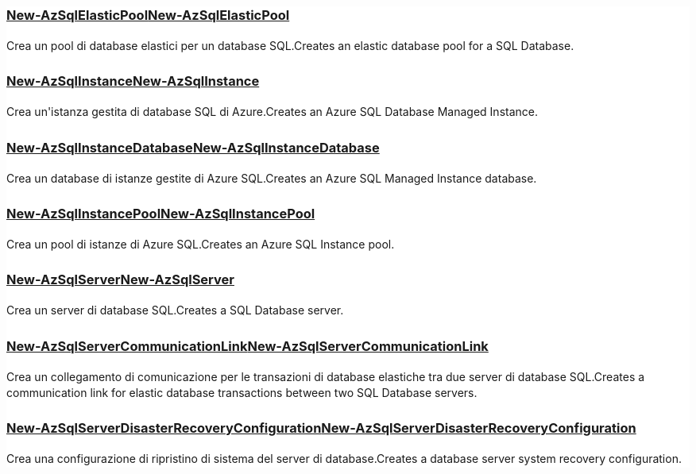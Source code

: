 ### [<span data-ttu-id="523cc-387">New-AzSqlElasticPool</span><span class="sxs-lookup"><span data-stu-id="523cc-387">New-AzSqlElasticPool</span></span>](New-AzSqlElasticPool.md)
<span data-ttu-id="523cc-388">Crea un pool di database elastici per un database SQL.</span><span class="sxs-lookup"><span data-stu-id="523cc-388">Creates an elastic database pool for a SQL Database.</span></span>

### [<span data-ttu-id="523cc-389">New-AzSqlInstance</span><span class="sxs-lookup"><span data-stu-id="523cc-389">New-AzSqlInstance</span></span>](New-AzSqlInstance.md)
<span data-ttu-id="523cc-390">Crea un'istanza gestita di database SQL di Azure.</span><span class="sxs-lookup"><span data-stu-id="523cc-390">Creates an Azure SQL Database Managed Instance.</span></span>

### [<span data-ttu-id="523cc-391">New-AzSqlInstanceDatabase</span><span class="sxs-lookup"><span data-stu-id="523cc-391">New-AzSqlInstanceDatabase</span></span>](New-AzSqlInstanceDatabase.md)
<span data-ttu-id="523cc-392">Crea un database di istanze gestite di Azure SQL.</span><span class="sxs-lookup"><span data-stu-id="523cc-392">Creates an Azure SQL Managed Instance database.</span></span>

### [<span data-ttu-id="523cc-393">New-AzSqlInstancePool</span><span class="sxs-lookup"><span data-stu-id="523cc-393">New-AzSqlInstancePool</span></span>](New-AzSqlInstancePool.md)
<span data-ttu-id="523cc-394">Crea un pool di istanze di Azure SQL.</span><span class="sxs-lookup"><span data-stu-id="523cc-394">Creates an Azure SQL Instance pool.</span></span>

### [<span data-ttu-id="523cc-395">New-AzSqlServer</span><span class="sxs-lookup"><span data-stu-id="523cc-395">New-AzSqlServer</span></span>](New-AzSqlServer.md)
<span data-ttu-id="523cc-396">Crea un server di database SQL.</span><span class="sxs-lookup"><span data-stu-id="523cc-396">Creates a SQL Database server.</span></span>

### [<span data-ttu-id="523cc-397">New-AzSqlServerCommunicationLink</span><span class="sxs-lookup"><span data-stu-id="523cc-397">New-AzSqlServerCommunicationLink</span></span>](New-AzSqlServerCommunicationLink.md)
<span data-ttu-id="523cc-398">Crea un collegamento di comunicazione per le transazioni di database elastiche tra due server di database SQL.</span><span class="sxs-lookup"><span data-stu-id="523cc-398">Creates a communication link for elastic database transactions between two SQL Database servers.</span></span>

### [<span data-ttu-id="523cc-399">New-AzSqlServerDisasterRecoveryConfiguration</span><span class="sxs-lookup"><span data-stu-id="523cc-399">New-AzSqlServerDisasterRecoveryConfiguration</span></span>](New-AzSqlServerDisasterRecoveryConfiguration.md)
<span data-ttu-id="523cc-400">Crea una configurazione di ripristino di sistema del server di database.</span><span class="sxs-lookup"><span data-stu-id="523cc-400">Creates a database server system recovery configuration.</span></span>

